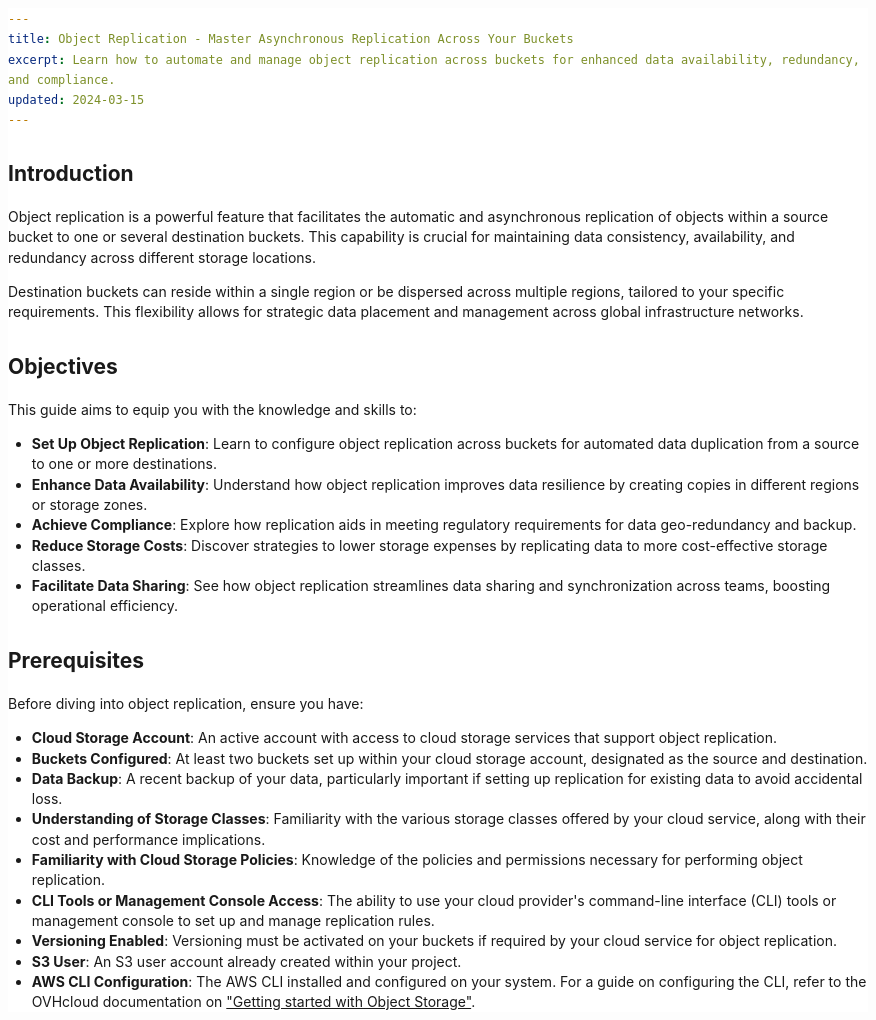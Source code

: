 ```yaml
---
title: Object Replication - Master Asynchronous Replication Across Your Buckets
excerpt: Learn how to automate and manage object replication across buckets for enhanced data availability, redundancy, and compliance.
updated: 2024-03-15
---
```


## Introduction

Object replication is a powerful feature that facilitates the automatic and asynchronous replication of objects within a source bucket to one or several destination buckets. This capability is crucial for maintaining data consistency, availability, and redundancy across different storage locations.

Destination buckets can reside within a single region or be dispersed across multiple regions, tailored to your specific requirements. This flexibility allows for strategic data placement and management across global infrastructure networks.

## Objectives

This guide aims to equip you with the knowledge and skills to:

- **Set Up Object Replication**: Learn to configure object replication across buckets for automated data duplication from a source to one or more destinations.
- **Enhance Data Availability**: Understand how object replication improves data resilience by creating copies in different regions or storage zones.
- **Achieve Compliance**: Explore how replication aids in meeting regulatory requirements for data geo-redundancy and backup.
- **Reduce Storage Costs**: Discover strategies to lower storage expenses by replicating data to more cost-effective storage classes.
- **Facilitate Data Sharing**: See how object replication streamlines data sharing and synchronization across teams, boosting operational efficiency.

## Prerequisites

Before diving into object replication, ensure you have:

- **Cloud Storage Account**: An active account with access to cloud storage services that support object replication.
- **Buckets Configured**: At least two buckets set up within your cloud storage account, designated as the source and destination.
- **Data Backup**: A recent backup of your data, particularly important if setting up replication for existing data to avoid accidental loss.
- **Understanding of Storage Classes**: Familiarity with the various storage classes offered by your cloud service, along with their cost and performance implications.
- **Familiarity with Cloud Storage Policies**: Knowledge of the policies and permissions necessary for performing object replication.
- **CLI Tools or Management Console Access**: The ability to use your cloud provider's command-line interface (CLI) tools or management console to set up and manage replication rules.
- **Versioning Enabled**: Versioning must be activated on your buckets if required by your cloud service for object replication.
- **S3 User**: An S3 user account already created within your project.
- **AWS CLI Configuration**: The AWS CLI installed and configured on your system. For a guide on configuring the CLI, refer to the OVHcloud documentation on ["Getting started with Object Storage"](https://help.ovhcloud.com/csm/en-ca-public-cloud-storage-s3-limitations?id=kb_article_view&sysparm_article=KB0034706).
